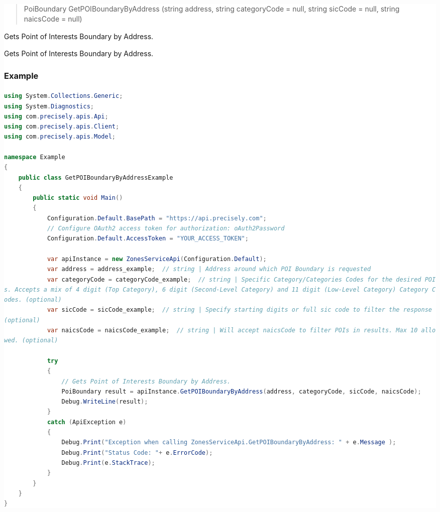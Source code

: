 > PoiBoundary GetPOIBoundaryByAddress (string address, string categoryCode = null, string sicCode = null, string naicsCode = null)

Gets Point of Interests Boundary by Address.

Gets Point of Interests Boundary by Address.

### Example

```csharp
using System.Collections.Generic;
using System.Diagnostics;
using com.precisely.apis.Api;
using com.precisely.apis.Client;
using com.precisely.apis.Model;

namespace Example
{
    public class GetPOIBoundaryByAddressExample
    {
        public static void Main()
        {
            Configuration.Default.BasePath = "https://api.precisely.com";
            // Configure OAuth2 access token for authorization: oAuth2Password
            Configuration.Default.AccessToken = "YOUR_ACCESS_TOKEN";

            var apiInstance = new ZonesServiceApi(Configuration.Default);
            var address = address_example;  // string | Address around which POI Boundary is requested
            var categoryCode = categoryCode_example;  // string | Specific Category/Categories Codes for the desired POIs. Accepts a mix of 4 digit (Top Category), 6 digit (Second-Level Category) and 11 digit (Low-Level Category) Category Codes. (optional) 
            var sicCode = sicCode_example;  // string | Specify starting digits or full sic code to filter the response (optional) 
            var naicsCode = naicsCode_example;  // string | Will accept naicsCode to filter POIs in results. Max 10 allowed. (optional) 

            try
            {
                // Gets Point of Interests Boundary by Address.
                PoiBoundary result = apiInstance.GetPOIBoundaryByAddress(address, categoryCode, sicCode, naicsCode);
                Debug.WriteLine(result);
            }
            catch (ApiException e)
            {
                Debug.Print("Exception when calling ZonesServiceApi.GetPOIBoundaryByAddress: " + e.Message );
                Debug.Print("Status Code: "+ e.ErrorCode);
                Debug.Print(e.StackTrace);
            }
        }
    }
}
```
